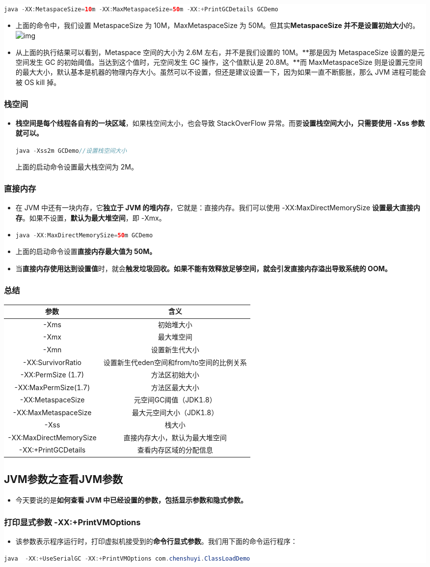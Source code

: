 ```java
java -XX:MetaspaceSize=10m -XX:MaxMetaspaceSize=50m -XX:+PrintGCDetails GCDemo
```

* 上面的命令中，我们设置 MetaspaceSize 为 10M，MaxMetaspaceSize 为 50M。但其实**MetaspaceSize 并不是设置初始大小**的。![img](https://img2018.cnblogs.com/blog/595137/201812/595137-20181207095516031-1551698717.png)

* 从上面的执行结果可以看到，Metaspace 空间的大小为 2.6M 左右，并不是我们设置的 10M。**那是因为 MetaspaceSize 设置的是元空间发生 GC 的初始阈值。当达到这个值时，元空间发生 GC 操作，这个值默认是 20.8M。**而 MaxMetaspaceSize 则是设置元空间的最大大小，默认基本是机器的物理内存大小。虽然可以不设置，但还是建议设置一下，因为如果一直不断膨胀，那么 JVM 进程可能会被 OS kill 掉。

### 栈空间

* **栈空间是每个线程各自有的一块区域**，如果栈空间太小，也会导致 StackOverFlow 异常。而要**设置栈空间大小，只需要使用 -Xss 参数就可以。**

  ```java
  java -Xss2m GCDemo//设置栈空间大小
  ```

  上面的启动命令设置最大栈空间为 2M。

### 直接内存

* 在 JVM 中还有一块内存，它**独立于 JVM 的堆内存**，它就是：直接内存。我们可以使用 -XX:MaxDirectMemorySize **设置最大直接内存**。如果不设置，**默认为最大堆空间**，即 -Xmx。

* ```java
  java -XX:MaxDirectMemorySize=50m GCDemo
  ```

* 上面的启动命令设置**直接内存最大值为 50M。**

* 当**直接内存使用达到设置值**时，就会**触发垃圾回收。如果不能有效释放足够空间，就会引发直接内存溢出导致系统的 OOM。**

### 总结

|          参数           |                   含义                    |
| :---------------------: | :---------------------------------------: |
|          -Xms           |                初始堆大小                 |
|          -Xmx           |                最大堆空间                 |
|          -Xmn           |              设置新生代大小               |
|    -XX:SurvivorRatio    | 设置新生代eden空间和from/to空间的比例关系 |
|   -XX:PermSize (1.7)    |              方法区初始大小               |
|  -XX:MaxPermSize(1.7)   |              方法区最大大小               |
|    -XX:MetaspaceSize    |          元空间GC阈值（JDK1.8）           |
|  -XX:MaxMetaspaceSize   |         最大元空间大小（JDK1.8）          |
|          -Xss           |                  栈大小                   |
| -XX:MaxDirectMemorySize |      直接内存大小，默认为最大堆空间       |
|   -XX:+PrintGCDetails   |          查看内存区域的分配信息           |

## JVM参数之查看JVM参数

* 今天要说的是**如何查看 JVM 中已经设置的参数，包括显示参数和隐式参数。**

### 打印显式参数 -XX:+PrintVMOptions

* 该参数表示程序运行时，打印虚拟机接受到的**命令行显式参数**。我们用下面的命令运行程序：

```java
java  -XX:+UseSerialGC -XX:+PrintVMOptions com.chenshuyi.ClassLoadDemo
```
